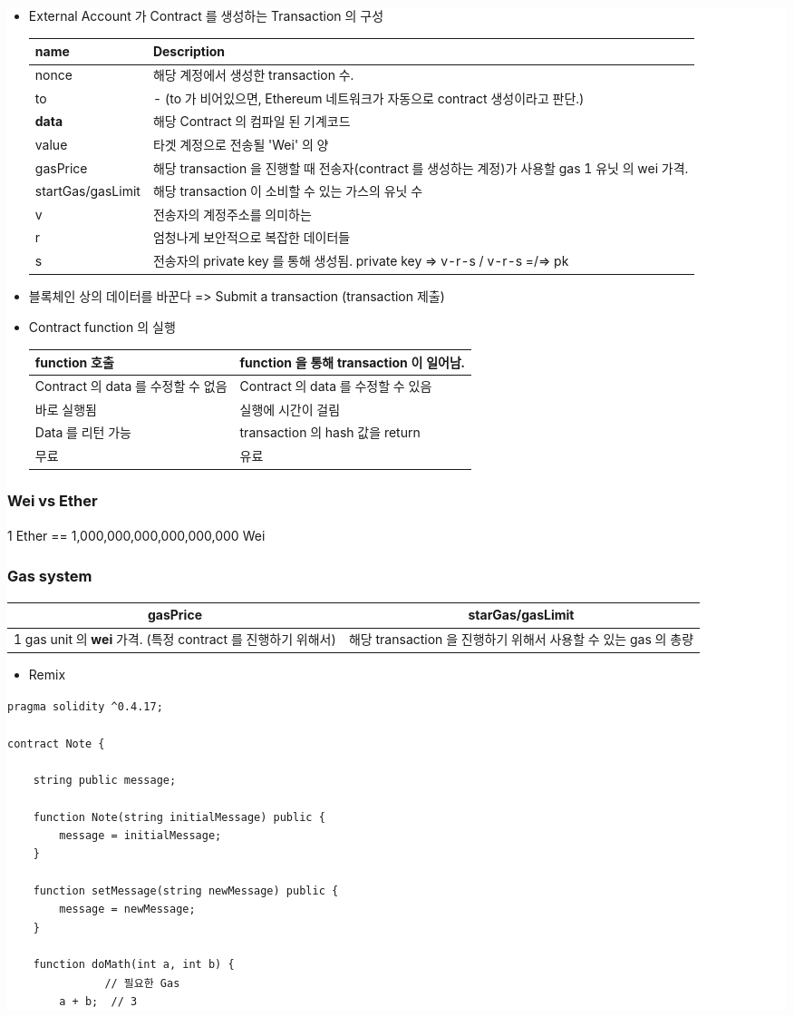 

* External Account 가 Contract 를 생성하는 Transaction 의 구성

  | name              | Description                                                  |
  | ----------------- | ------------------------------------------------------------ |
  | nonce             | 해당 계정에서 생성한 transaction 수.                         |
  | to                | - (to 가 비어있으면, Ethereum 네트워크가 자동으로 contract 생성이라고 판단.) |
  | **data**          | 해당 Contract 의 컴파일 된 기계코드                          |
  | value             | 타겟 계정으로 전송될 'Wei' 의 양                             |
  | gasPrice          | 해당 transaction 을 진행할 때 전송자(contract 를 생성하는 계정)가 사용할 gas 1 유닛 의 wei 가격. |
  | startGas/gasLimit | 해당 transaction 이 소비할 수 있는 가스의 유닛 수            |
  | v                 | 전송자의 계정주소를 의미하는                                 |
  | r                 | 엄청나게 보안적으로 복잡한 데이터들                          |
  | s                 | 전송자의 private key 를 통해 생성됨. private key => v-r-s  / v-r-s =/=> pk |

* 블록체인 상의 데이터를 바꾼다 => Submit a transaction (transaction 제출)

* Contract function 의 실행

  | function 호출                      | function 을 통해 transaction 이 일어남. |
  | ---------------------------------- | --------------------------------------- |
  | Contract 의 data 를 수정할 수 없음 | Contract 의 data 를 수정할 수 있음      |
  | 바로 실행됨                        | 실행에 시간이 걸림                      |
  | Data 를 리턴 가능                  | transaction 의 hash 값을 return         |
  | 무료                               | 유료                                    |



### Wei vs Ether

1 Ether == 1,000,000,000,000,000,000 Wei

### Gas system

| gasPrice                                                     | starGas/gasLimit                                             |
| ------------------------------------------------------------ | ------------------------------------------------------------ |
| 1 gas unit 의 **wei** 가격. (특정 contract 를 진행하기 위해서) | 해당 transaction 을 진행하기 위해서 사용할 수 있는 gas 의 총량 |

* Remix

```solidity
pragma solidity ^0.4.17;

contract Note {

    string public message;

    function Note(string initialMessage) public {
        message = initialMessage;    
    }

    function setMessage(string newMessage) public {
        message = newMessage;
    }

    function doMath(int a, int b) {
    		   // 필요한 Gas
        a + b;  // 3
```
